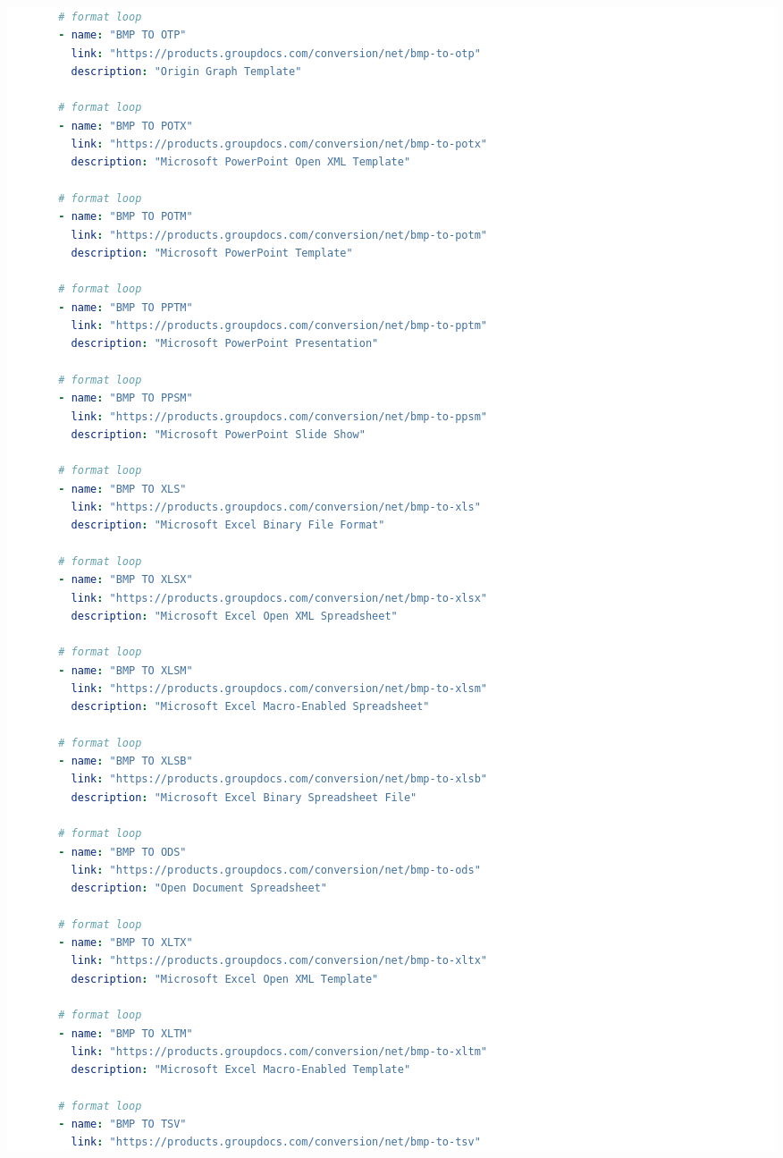 ```yaml
        # format loop
        - name: "BMP TO OTP"
          link: "https://products.groupdocs.com/conversion/net/bmp-to-otp"
          description: "Origin Graph Template"

        # format loop
        - name: "BMP TO POTX"
          link: "https://products.groupdocs.com/conversion/net/bmp-to-potx"
          description: "Microsoft PowerPoint Open XML Template"

        # format loop
        - name: "BMP TO POTM"
          link: "https://products.groupdocs.com/conversion/net/bmp-to-potm"
          description: "Microsoft PowerPoint Template"

        # format loop
        - name: "BMP TO PPTM"
          link: "https://products.groupdocs.com/conversion/net/bmp-to-pptm"
          description: "Microsoft PowerPoint Presentation"

        # format loop
        - name: "BMP TO PPSM"
          link: "https://products.groupdocs.com/conversion/net/bmp-to-ppsm"
          description: "Microsoft PowerPoint Slide Show"

        # format loop
        - name: "BMP TO XLS"
          link: "https://products.groupdocs.com/conversion/net/bmp-to-xls"
          description: "Microsoft Excel Binary File Format"

        # format loop
        - name: "BMP TO XLSX"
          link: "https://products.groupdocs.com/conversion/net/bmp-to-xlsx"
          description: "Microsoft Excel Open XML Spreadsheet"

        # format loop
        - name: "BMP TO XLSM"
          link: "https://products.groupdocs.com/conversion/net/bmp-to-xlsm"
          description: "Microsoft Excel Macro-Enabled Spreadsheet"

        # format loop
        - name: "BMP TO XLSB"
          link: "https://products.groupdocs.com/conversion/net/bmp-to-xlsb"
          description: "Microsoft Excel Binary Spreadsheet File"

        # format loop
        - name: "BMP TO ODS"
          link: "https://products.groupdocs.com/conversion/net/bmp-to-ods"
          description: "Open Document Spreadsheet"

        # format loop
        - name: "BMP TO XLTX"
          link: "https://products.groupdocs.com/conversion/net/bmp-to-xltx"
          description: "Microsoft Excel Open XML Template"

        # format loop
        - name: "BMP TO XLTM"
          link: "https://products.groupdocs.com/conversion/net/bmp-to-xltm"
          description: "Microsoft Excel Macro-Enabled Template"

        # format loop
        - name: "BMP TO TSV"
          link: "https://products.groupdocs.com/conversion/net/bmp-to-tsv"
```